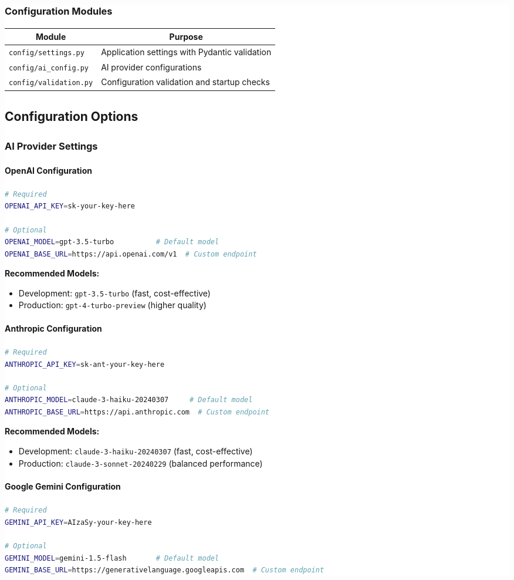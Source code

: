 ### Configuration Modules

| Module | Purpose |
|--------|---------|
| `config/settings.py` | Application settings with Pydantic validation |
| `config/ai_config.py` | AI provider configurations |
| `config/validation.py` | Configuration validation and startup checks |

## Configuration Options

### AI Provider Settings

#### OpenAI Configuration

```bash
# Required
OPENAI_API_KEY=sk-your-key-here

# Optional
OPENAI_MODEL=gpt-3.5-turbo          # Default model
OPENAI_BASE_URL=https://api.openai.com/v1  # Custom endpoint
```

**Recommended Models:**
- Development: `gpt-3.5-turbo` (fast, cost-effective)
- Production: `gpt-4-turbo-preview` (higher quality)

#### Anthropic Configuration

```bash
# Required
ANTHROPIC_API_KEY=sk-ant-your-key-here

# Optional
ANTHROPIC_MODEL=claude-3-haiku-20240307     # Default model
ANTHROPIC_BASE_URL=https://api.anthropic.com  # Custom endpoint
```

**Recommended Models:**
- Development: `claude-3-haiku-20240307` (fast, cost-effective)
- Production: `claude-3-sonnet-20240229` (balanced performance)

#### Google Gemini Configuration

```bash
# Required
GEMINI_API_KEY=AIzaSy-your-key-here

# Optional
GEMINI_MODEL=gemini-1.5-flash       # Default model
GEMINI_BASE_URL=https://generativelanguage.googleapis.com  # Custom endpoint
```
